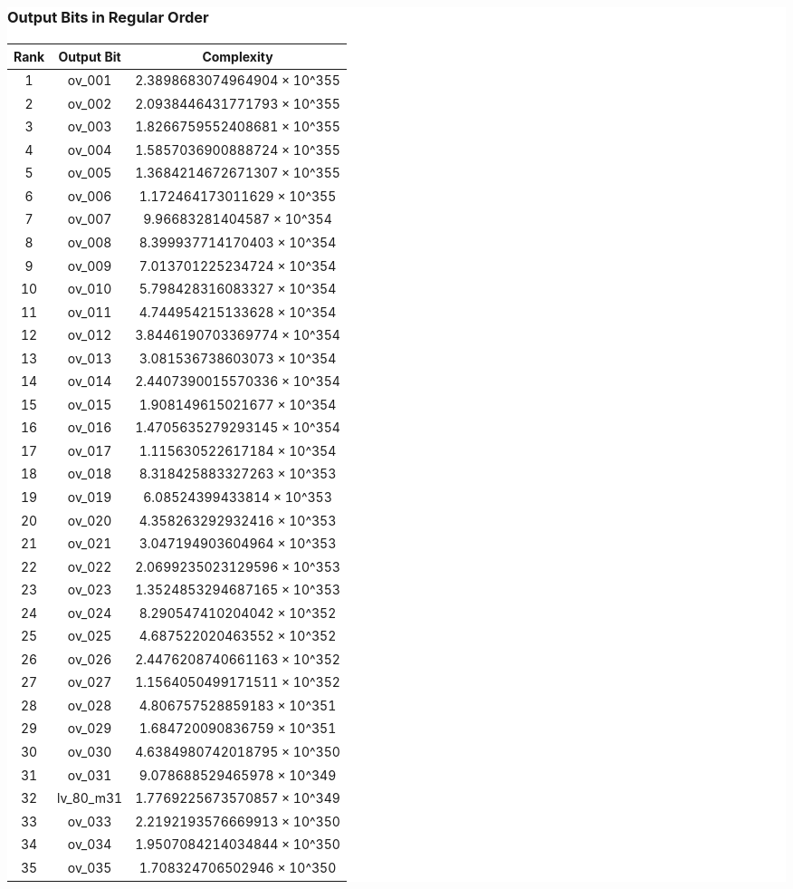 ### Output Bits in Regular Order

| Rank | Output Bit | Complexity |
|:----:|:----------:|:----------:|
| 1 | ov_001 | 2.3898683074964904 × 10^355 |
| 2 | ov_002 | 2.0938446431771793 × 10^355 |
| 3 | ov_003 | 1.8266759552408681 × 10^355 |
| 4 | ov_004 | 1.5857036900888724 × 10^355 |
| 5 | ov_005 | 1.3684214672671307 × 10^355 |
| 6 | ov_006 | 1.172464173011629 × 10^355 |
| 7 | ov_007 | 9.96683281404587 × 10^354 |
| 8 | ov_008 | 8.399937714170403 × 10^354 |
| 9 | ov_009 | 7.013701225234724 × 10^354 |
| 10 | ov_010 | 5.798428316083327 × 10^354 |
| 11 | ov_011 | 4.744954215133628 × 10^354 |
| 12 | ov_012 | 3.8446190703369774 × 10^354 |
| 13 | ov_013 | 3.081536738603073 × 10^354 |
| 14 | ov_014 | 2.4407390015570336 × 10^354 |
| 15 | ov_015 | 1.908149615021677 × 10^354 |
| 16 | ov_016 | 1.4705635279293145 × 10^354 |
| 17 | ov_017 | 1.115630522617184 × 10^354 |
| 18 | ov_018 | 8.318425883327263 × 10^353 |
| 19 | ov_019 | 6.08524399433814 × 10^353 |
| 20 | ov_020 | 4.358263292932416 × 10^353 |
| 21 | ov_021 | 3.047194903604964 × 10^353 |
| 22 | ov_022 | 2.0699235023129596 × 10^353 |
| 23 | ov_023 | 1.3524853294687165 × 10^353 |
| 24 | ov_024 | 8.290547410204042 × 10^352 |
| 25 | ov_025 | 4.687522020463552 × 10^352 |
| 26 | ov_026 | 2.4476208740661163 × 10^352 |
| 27 | ov_027 | 1.1564050499171511 × 10^352 |
| 28 | ov_028 | 4.806757528859183 × 10^351 |
| 29 | ov_029 | 1.684720090836759 × 10^351 |
| 30 | ov_030 | 4.6384980742018795 × 10^350 |
| 31 | ov_031 | 9.078688529465978 × 10^349 |
| 32 | lv_80_m31 | 1.7769225673570857 × 10^349 |
| 33 | ov_033 | 2.2192193576669913 × 10^350 |
| 34 | ov_034 | 1.9507084214034844 × 10^350 |
| 35 | ov_035 | 1.708324706502946 × 10^350 |